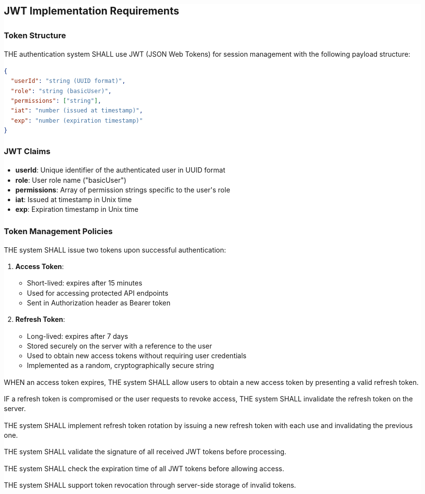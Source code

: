 ## JWT Implementation Requirements

### Token Structure

THE authentication system SHALL use JWT (JSON Web Tokens) for session management with the following payload structure:

```json
{
  "userId": "string (UUID format)",
  "role": "string (basicUser)",
  "permissions": ["string"],
  "iat": "number (issued at timestamp)",
  "exp": "number (expiration timestamp)"
}
```

### JWT Claims

- **userId**: Unique identifier of the authenticated user in UUID format
- **role**: User role name ("basicUser")
- **permissions**: Array of permission strings specific to the user's role
- **iat**: Issued at timestamp in Unix time
- **exp**: Expiration timestamp in Unix time

### Token Management Policies

THE system SHALL issue two tokens upon successful authentication:

1. **Access Token**:
   - Short-lived: expires after 15 minutes
   - Used for accessing protected API endpoints
   - Sent in Authorization header as Bearer token

2. **Refresh Token**:
   - Long-lived: expires after 7 days
   - Stored securely on the server with a reference to the user
   - Used to obtain new access tokens without requiring user credentials
   - Implemented as a random, cryptographically secure string

WHEN an access token expires, THE system SHALL allow users to obtain a new access token by presenting a valid refresh token.

IF a refresh token is compromised or the user requests to revoke access, THE system SHALL invalidate the refresh token on the server.

THE system SHALL implement refresh token rotation by issuing a new refresh token with each use and invalidating the previous one.

THE system SHALL validate the signature of all received JWT tokens before processing.

THE system SHALL check the expiration time of all JWT tokens before allowing access.

THE system SHALL support token revocation through server-side storage of invalid tokens.

